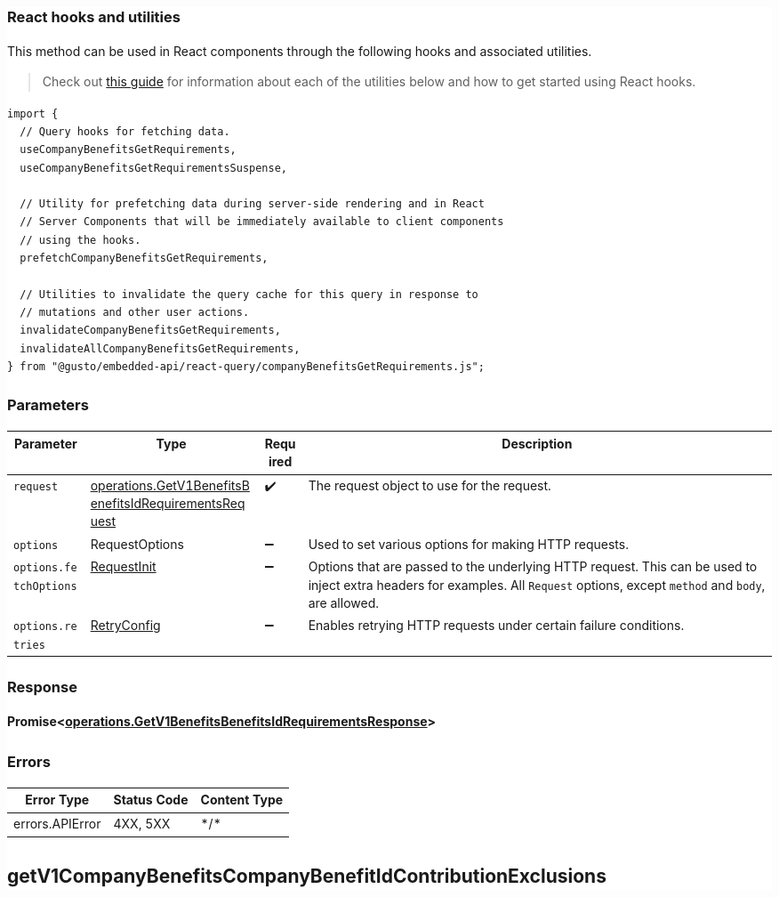 ### React hooks and utilities

This method can be used in React components through the following hooks and
associated utilities.

> Check out [this guide][hook-guide] for information about each of the utilities
> below and how to get started using React hooks.

[hook-guide]: ../../../REACT_QUERY.md

```tsx
import {
  // Query hooks for fetching data.
  useCompanyBenefitsGetRequirements,
  useCompanyBenefitsGetRequirementsSuspense,

  // Utility for prefetching data during server-side rendering and in React
  // Server Components that will be immediately available to client components
  // using the hooks.
  prefetchCompanyBenefitsGetRequirements,
  
  // Utilities to invalidate the query cache for this query in response to
  // mutations and other user actions.
  invalidateCompanyBenefitsGetRequirements,
  invalidateAllCompanyBenefitsGetRequirements,
} from "@gusto/embedded-api/react-query/companyBenefitsGetRequirements.js";
```

### Parameters

| Parameter                                                                                                                                                                      | Type                                                                                                                                                                           | Required                                                                                                                                                                       | Description                                                                                                                                                                    |
| ------------------------------------------------------------------------------------------------------------------------------------------------------------------------------ | ------------------------------------------------------------------------------------------------------------------------------------------------------------------------------ | ------------------------------------------------------------------------------------------------------------------------------------------------------------------------------ | ------------------------------------------------------------------------------------------------------------------------------------------------------------------------------ |
| `request`                                                                                                                                                                      | [operations.GetV1BenefitsBenefitsIdRequirementsRequest](../../models/operations/getv1benefitsbenefitsidrequirementsrequest.md)                                                 | :heavy_check_mark:                                                                                                                                                             | The request object to use for the request.                                                                                                                                     |
| `options`                                                                                                                                                                      | RequestOptions                                                                                                                                                                 | :heavy_minus_sign:                                                                                                                                                             | Used to set various options for making HTTP requests.                                                                                                                          |
| `options.fetchOptions`                                                                                                                                                         | [RequestInit](https://developer.mozilla.org/en-US/docs/Web/API/Request/Request#options)                                                                                        | :heavy_minus_sign:                                                                                                                                                             | Options that are passed to the underlying HTTP request. This can be used to inject extra headers for examples. All `Request` options, except `method` and `body`, are allowed. |
| `options.retries`                                                                                                                                                              | [RetryConfig](../../lib/utils/retryconfig.md)                                                                                                                                  | :heavy_minus_sign:                                                                                                                                                             | Enables retrying HTTP requests under certain failure conditions.                                                                                                               |

### Response

**Promise\<[operations.GetV1BenefitsBenefitsIdRequirementsResponse](../../models/operations/getv1benefitsbenefitsidrequirementsresponse.md)\>**

### Errors

| Error Type      | Status Code     | Content Type    |
| --------------- | --------------- | --------------- |
| errors.APIError | 4XX, 5XX        | \*/\*           |

## getV1CompanyBenefitsCompanyBenefitIdContributionExclusions
